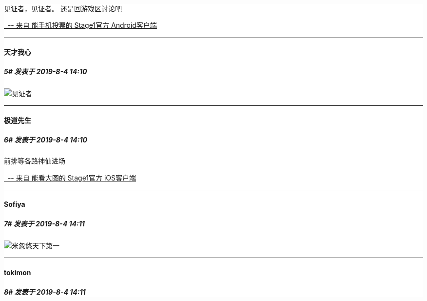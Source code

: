


见证者，见证者。
还是回游戏区讨论吧

[  -- 来自 能手机投票的 Stage1官方 Android客户端](https://www.coolapk.com/apk/140634)







*****

####  天才我心  
##### 5#       发表于 2019-8-4 14:10



<img src="https://static.saraba1st.com/image/smiley/face2017/067.png" referrerpolicy="no-referrer">见证者







*****

####  极道先生  
##### 6#       发表于 2019-8-4 14:10




前排等各路神仙进场

[  -- 来自 能看大图的 Stage1官方 iOS客户端](https://itunes.apple.com/fi/app/saraba1st/id1221237470?mt=8)







*****

####  Sofiya  
##### 7#       发表于 2019-8-4 14:11



<img src="https://static.saraba1st.com/image/smiley/face2017/048.png" referrerpolicy="no-referrer">米忽悠天下第一







*****

####  tokimon  
##### 8#       发表于 2019-8-4 14:11

